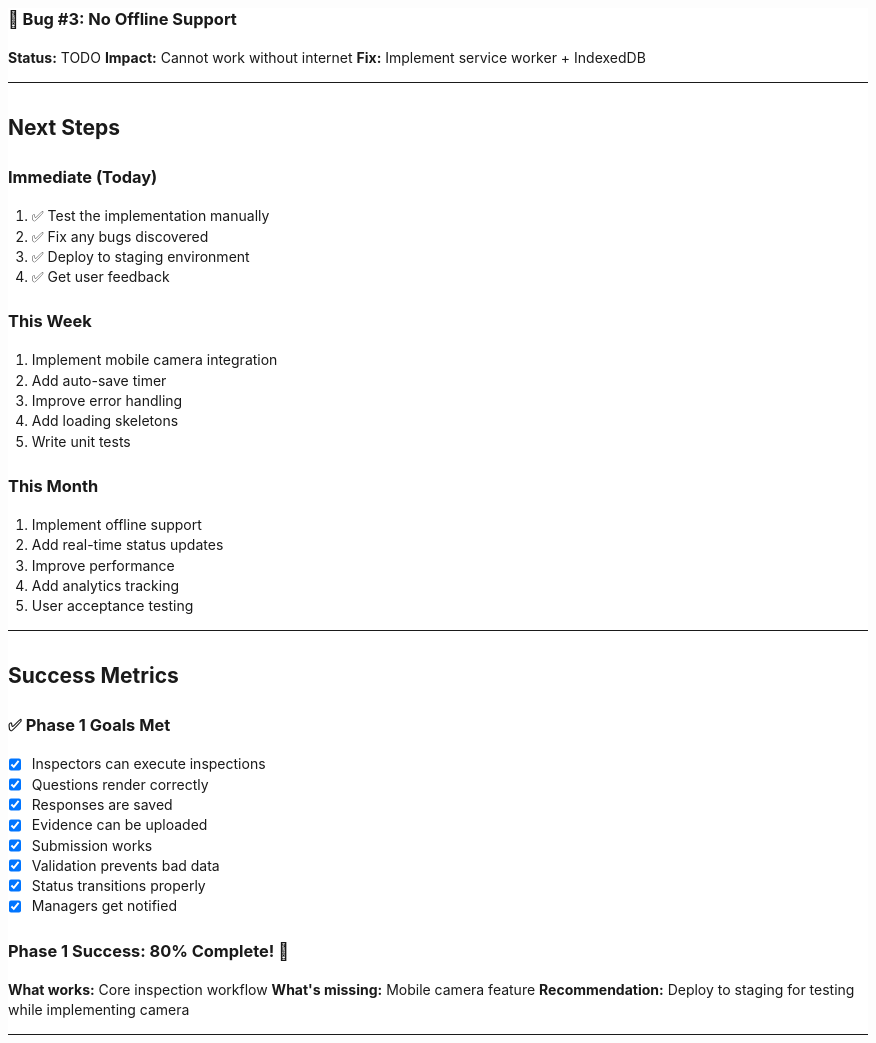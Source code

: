 ### 🐛 Bug #3: No Offline Support
**Status:** TODO
**Impact:** Cannot work without internet
**Fix:** Implement service worker + IndexedDB

---

## Next Steps

### Immediate (Today)
1. ✅ Test the implementation manually
2. ✅ Fix any bugs discovered
3. ✅ Deploy to staging environment
4. ✅ Get user feedback

### This Week
1. Implement mobile camera integration
2. Add auto-save timer
3. Improve error handling
4. Add loading skeletons
5. Write unit tests

### This Month
1. Implement offline support
2. Add real-time status updates
3. Improve performance
4. Add analytics tracking
5. User acceptance testing

---

## Success Metrics

### ✅ Phase 1 Goals Met
- [x] Inspectors can execute inspections
- [x] Questions render correctly
- [x] Responses are saved
- [x] Evidence can be uploaded
- [x] Submission works
- [x] Validation prevents bad data
- [x] Status transitions properly
- [x] Managers get notified

### Phase 1 Success: 80% Complete! 🎉

**What works:** Core inspection workflow
**What's missing:** Mobile camera feature
**Recommendation:** Deploy to staging for testing while implementing camera

---